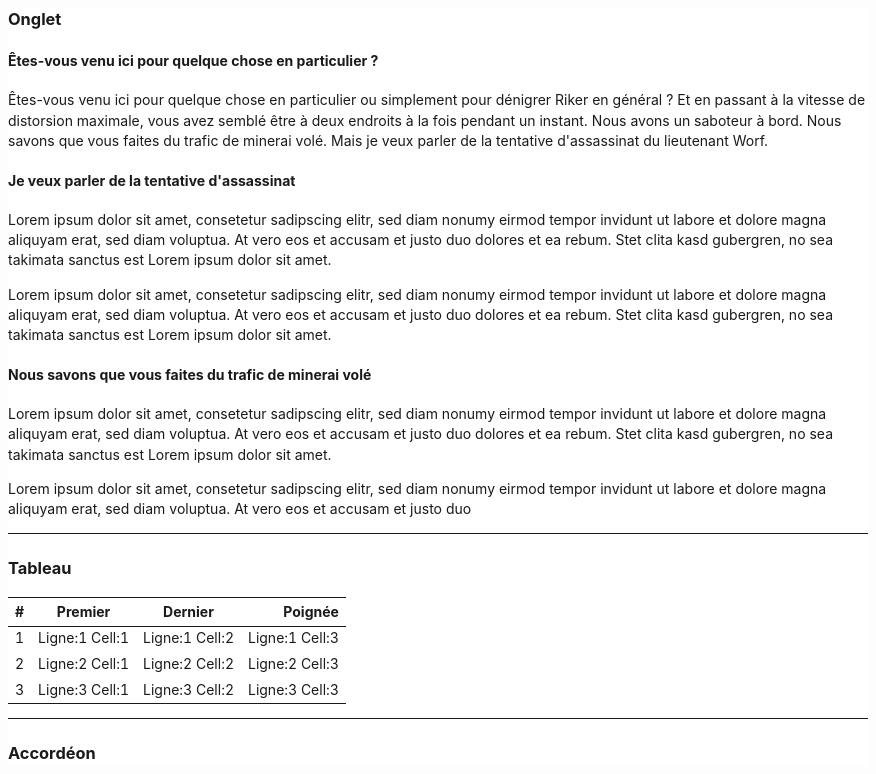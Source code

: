 
### Onglet

<Tabs>

<Tab name="Onglet 1">

#### Êtes-vous venu ici pour quelque chose en particulier ?

Êtes-vous venu ici pour quelque chose en particulier ou simplement pour dénigrer Riker en général ? Et en passant à la vitesse de distorsion maximale, vous avez semblé être à deux endroits à la fois pendant un instant. Nous avons un saboteur à bord. Nous savons que vous faites du trafic de minerai volé. Mais je veux parler de la tentative d'assassinat du lieutenant Worf.
</Tab>

<Tab name="Onglet 2">

#### Je veux parler de la tentative d'assassinat

Lorem ipsum dolor sit amet, consetetur sadipscing elitr, sed diam nonumy eirmod tempor invidunt ut labore et dolore magna aliquyam erat, sed diam voluptua. At vero eos et accusam et justo duo dolores et ea rebum. Stet clita kasd gubergren, no sea takimata sanctus est Lorem ipsum dolor sit amet.

Lorem ipsum dolor sit amet, consetetur sadipscing elitr, sed diam nonumy eirmod tempor invidunt ut labore et dolore magna aliquyam erat, sed diam voluptua. At vero eos et accusam et justo duo dolores et ea rebum. Stet clita kasd gubergren, no sea takimata sanctus est Lorem ipsum dolor sit amet.
</Tab>

<Tab name="Onglet 3">

#### Nous savons que vous faites du trafic de minerai volé

Lorem ipsum dolor sit amet, consetetur sadipscing elitr, sed diam nonumy eirmod tempor invidunt ut labore et dolore magna aliquyam erat, sed diam voluptua. At vero eos et accusam et justo duo dolores et ea rebum. Stet clita kasd gubergren, no sea takimata sanctus est Lorem ipsum dolor sit amet.

Lorem ipsum dolor sit amet, consetetur sadipscing elitr, sed diam nonumy eirmod tempor invidunt ut labore et dolore magna aliquyam erat, sed diam voluptua. At vero eos et accusam et justo duo
</Tab>

</Tabs>

---

### Tableau

| #   |    Premier     |    Dernier     |        Poignée |
| :-- | :------------: | :------------: | -------------: |
| 1   | Ligne:1 Cell:1 | Ligne:1 Cell:2 | Ligne:1 Cell:3 |
| 2   | Ligne:2 Cell:1 | Ligne:2 Cell:2 | Ligne:2 Cell:3 |
| 3   | Ligne:3 Cell:1 | Ligne:3 Cell:2 | Ligne:3 Cell:3 |

---

### Accordéon
